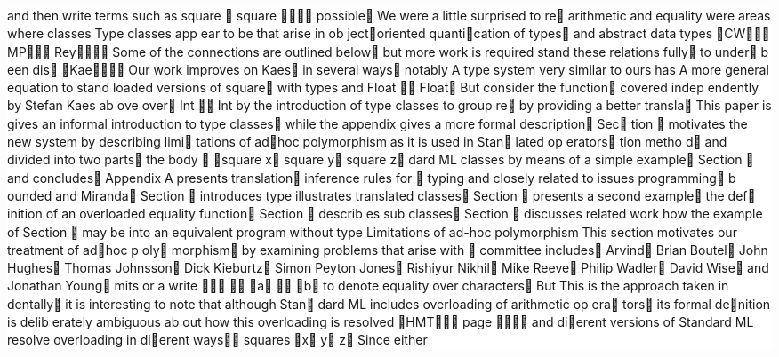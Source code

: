 and then write terms such as
square 􏰆 square 􏰆􏰍􏰁􏰇
possible􏰍 We were a little surprised to re􏰀
arithmetic and equality were areas
where classes
Type classes app ear to be
that arise in ob ject􏰀oriented
quanti􏰑cation of types􏰌 and abstract data types 􏰒CW􏰃􏰈􏰌 MP􏰃􏰈􏰌 Rey􏰃􏰈􏰓􏰍 Some of the connections are
outlined below􏰌 but more work is required stand these relations fully􏰍
to under􏰀
b een dis􏰀 􏰒Kae􏰃􏰃􏰓􏰍 Our work improves on Kaes􏰚 in several ways􏰌 notably
A type system very similar to ours has
A more general
equation to stand
loaded versions of square􏰌 with types
and Float 􏰀􏰦 Float􏰍 But consider the function􏰉
covered indep endently by Stefan Kaes
ab ove over􏰀 Int 􏰀􏰦 Int
by the introduction
of type classes to group re􏰀 by providing a better transla􏰀
This paper is
gives an informal introduction to type classes􏰌 while the appendix gives a more formal description􏰍 Sec􏰀 tion 􏰅 motivates the new system by describing limi􏰀 tations of ad􏰀hoc polymorphism as it is used in Stan􏰀
lated op erators􏰌 tion metho d􏰍
and
divided into two
parts􏰉 the body
􏰟 􏰕square
x􏰌
square y􏰌 square z􏰖
dard ML
classes by means of a simple example􏰍 Section 􏰇
and concludes􏰍
Appendix A presents translation􏰍
inference rules
for
􏰅
typing and
closely related to issues programming􏰌 b ounded
and Miranda􏰍 Section 􏰆 introduces type
illustrates
translated
classes􏰍 Section 􏰈 presents a second example􏰌 the def􏰀 inition of an overloaded equality function􏰍 Section 􏰊 describ es sub classes􏰍 Section 􏰋 discusses related work
how the example of Section 􏰆 may be into an equivalent program without type
Limitations of ad-hoc polymorphism
This section motivates our treatment of ad􏰀hoc p oly􏰀 morphism􏰌 by examining problems that arise with
􏰅
committee includes􏰉 Arvind􏰌 Brian Boutel􏰌 John Hughes􏰌 Thomas Johnsson􏰌 Dick Kieburtz􏰌 Simon Peyton Jones􏰌 Rishiyur Nikhil􏰌 Mike Reeve􏰌 Philip Wadler􏰌 David Wise􏰌 and Jonathan
Young􏰍
mits
or a
write 􏰆􏰥􏰇 􏰟􏰟
􏰚a􏰚 􏰟􏰟 􏰚b􏰚 to denote equality over characters􏰍 But
This is the approach taken in
dentally􏰌 it is interesting to note that although Stan􏰀 dard ML includes overloading of arithmetic op era􏰀 tors􏰌 its formal de􏰑nition is delib erately ambiguous ab out how this overloading is resolved 􏰒HMT􏰃􏰃􏰌 page 􏰋􏰁􏰓􏰌 and di􏰔erent versions of Standard ML resolve overloading in di􏰔erent ways􏰍􏰖
squares 􏰕x􏰌 y􏰌 z􏰖
Since
either